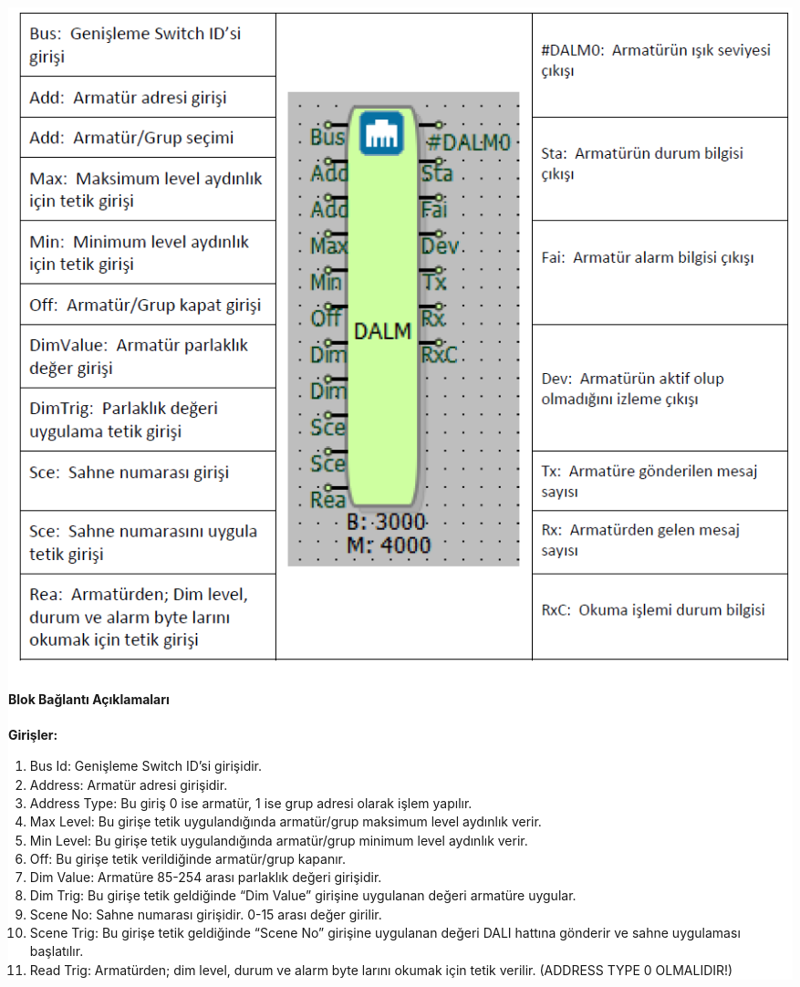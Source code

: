 ![dali-sema22](/img/dali-sema22.png)

</center>

#### Blok Bağlantı Açıklamaları

**Girişler:**

1.	Bus Id: Genişleme Switch ID’si girişidir.         
2.	Address: Armatür adresi girişidir.            
3.	Address Type: Bu giriş 0 ise armatür, 1 ise grup adresi olarak işlem yapılır.          
4.	Max Level: Bu girişe tetik uygulandığında armatür/grup maksimum level aydınlık verir.             
5.	Min Level: Bu girişe tetik uygulandığında armatür/grup minimum level aydınlık verir.           
6.	Off: Bu girişe tetik verildiğinde armatür/grup kapanır.           
7.	Dim Value: Armatüre 85-254 arası parlaklık değeri girişidir.            
8.	Dim Trig: Bu girişe tetik geldiğinde “Dim Value” girişine uygulanan değeri armatüre uygular.        
9.	Scene No: Sahne numarası girişidir. 0-15 arası değer girilir.          
10.	Scene Trig: Bu girişe tetik geldiğinde “Scene No” girişine uygulanan değeri DALI hattına gönderir ve sahne uygulaması başlatılır.           
11.	Read Trig: Armatürden; dim level, durum ve alarm byte larını okumak için tetik verilir. (ADDRESS TYPE 0 OLMALIDIR!)          
